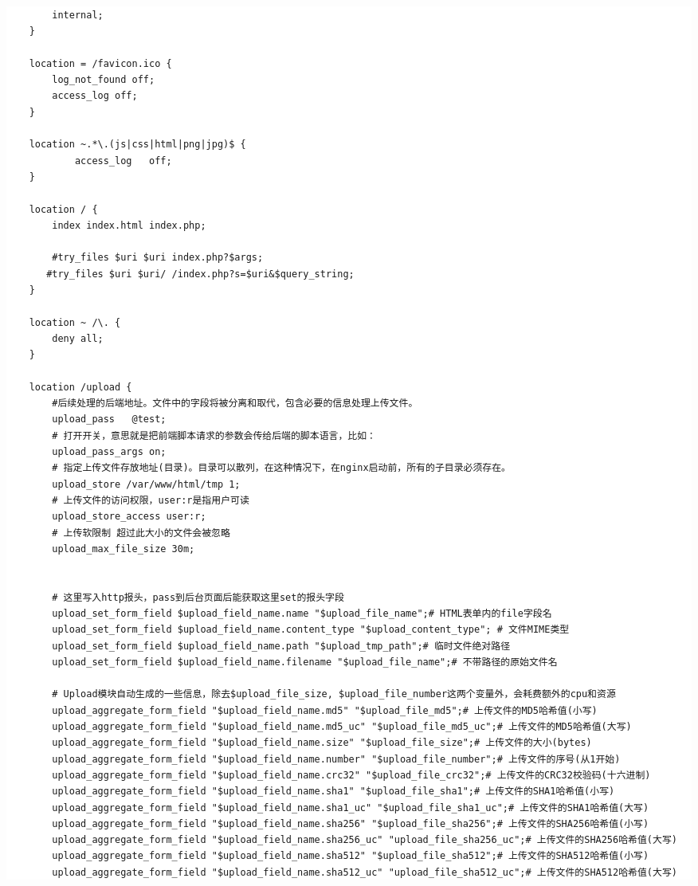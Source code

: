 ```
        internal;
    }

    location = /favicon.ico {
        log_not_found off;
        access_log off;
    }

    location ~.*\.(js|css|html|png|jpg)$ {
            access_log   off;
    }

    location / {
        index index.html index.php;
    
        #try_files $uri $uri index.php?$args;
       #try_files $uri $uri/ /index.php?s=$uri&$query_string;
    }

    location ~ /\. {
        deny all;
    }

    location /upload {
        #后续处理的后端地址。文件中的字段将被分离和取代，包含必要的信息处理上传文件。
        upload_pass   @test; 
        # 打开开关，意思就是把前端脚本请求的参数会传给后端的脚本语言，比如：
        upload_pass_args on;
        # 指定上传文件存放地址(目录)。目录可以散列，在这种情况下，在nginx启动前，所有的子目录必须存在。
        upload_store /var/www/html/tmp 1; 
        # 上传文件的访问权限，user:r是指用户可读
        upload_store_access user:r; 
        # 上传软限制 超过此大小的文件会被忽略
        upload_max_file_size 30m;


        # 这里写入http报头，pass到后台页面后能获取这里set的报头字段
        upload_set_form_field $upload_field_name.name "$upload_file_name";# HTML表单内的file字段名
        upload_set_form_field $upload_field_name.content_type "$upload_content_type"; # 文件MIME类型
        upload_set_form_field $upload_field_name.path "$upload_tmp_path";# 临时文件绝对路径
        upload_set_form_field $upload_field_name.filename "$upload_file_name";# 不带路径的原始文件名

        # Upload模块自动生成的一些信息，除去$upload_file_size, $upload_file_number这两个变量外，会耗费额外的cpu和资源
        upload_aggregate_form_field "$upload_field_name.md5" "$upload_file_md5";# 上传文件的MD5哈希值(小写)
        upload_aggregate_form_field "$upload_field_name.md5_uc" "$upload_file_md5_uc";# 上传文件的MD5哈希值(大写)
        upload_aggregate_form_field "$upload_field_name.size" "$upload_file_size";# 上传文件的大小(bytes)
        upload_aggregate_form_field "$upload_field_name.number" "$upload_file_number";# 上传文件的序号(从1开始)
        upload_aggregate_form_field "$upload_field_name.crc32" "$upload_file_crc32";# 上传文件的CRC32校验码(十六进制)
        upload_aggregate_form_field "$upload_field_name.sha1" "$upload_file_sha1";# 上传文件的SHA1哈希值(小写)
        upload_aggregate_form_field "$upload_field_name.sha1_uc" "$upload_file_sha1_uc";# 上传文件的SHA1哈希值(大写)
        upload_aggregate_form_field "$upload_field_name.sha256" "$upload_file_sha256";# 上传文件的SHA256哈希值(小写)
        upload_aggregate_form_field "$upload_field_name.sha256_uc" "upload_file_sha256_uc";# 上传文件的SHA256哈希值(大写)
        upload_aggregate_form_field "$upload_field_name.sha512" "$upload_file_sha512";# 上传文件的SHA512哈希值(小写)
        upload_aggregate_form_field "$upload_field_name.sha512_uc" "upload_file_sha512_uc";# 上传文件的SHA512哈希值(大写)
```